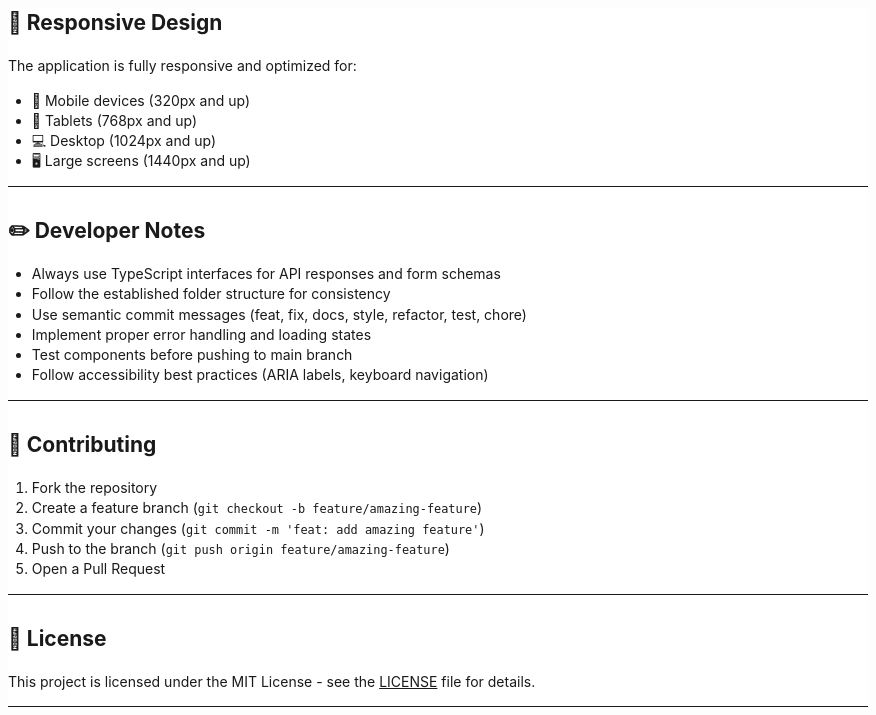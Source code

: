 ## 📱 Responsive Design

The application is fully responsive and optimized for:

- 📱 Mobile devices (320px and up)
- 📱 Tablets (768px and up)
- 💻 Desktop (1024px and up)
- 🖥️ Large screens (1440px and up)

---

## ✏️ Developer Notes

- Always use TypeScript interfaces for API responses and form schemas
- Follow the established folder structure for consistency
- Use semantic commit messages (feat, fix, docs, style, refactor, test, chore)
- Implement proper error handling and loading states
- Test components before pushing to main branch
- Follow accessibility best practices (ARIA labels, keyboard navigation)

---

## 🤝 Contributing

1. Fork the repository
2. Create a feature branch (`git checkout -b feature/amazing-feature`)
3. Commit your changes (`git commit -m 'feat: add amazing feature'`)
4. Push to the branch (`git push origin feature/amazing-feature`)
5. Open a Pull Request

---

## 📄 License

This project is licensed under the MIT License - see the [LICENSE](LICENSE) file for details.

---